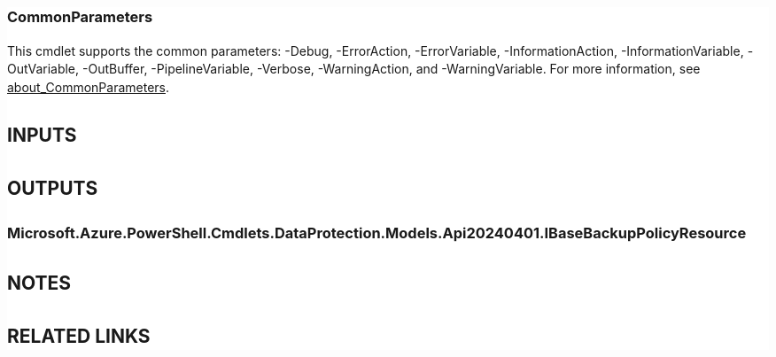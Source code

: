 ### CommonParameters
This cmdlet supports the common parameters: -Debug, -ErrorAction, -ErrorVariable, -InformationAction, -InformationVariable, -OutVariable, -OutBuffer, -PipelineVariable, -Verbose, -WarningAction, and -WarningVariable. For more information, see [about_CommonParameters](http://go.microsoft.com/fwlink/?LinkID=113216).

## INPUTS

## OUTPUTS

### Microsoft.Azure.PowerShell.Cmdlets.DataProtection.Models.Api20240401.IBaseBackupPolicyResource

## NOTES

## RELATED LINKS
